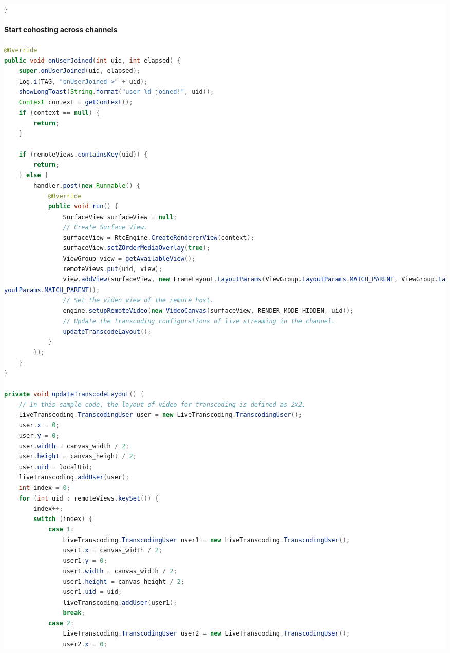 ```java
}
```

#### Start cohosting across channels

```java
@Override
public void onUserJoined(int uid, int elapsed) {
    super.onUserJoined(uid, elapsed);
    Log.i(TAG, "onUserJoined->" + uid);
    showLongToast(String.format("user %d joined!", uid));
    Context context = getContext();
    if (context == null) {
        return;
    }

    if (remoteViews.containsKey(uid)) {
        return;
    } else {
        handler.post(new Runnable() {
            @Override
            public void run() {
                SurfaceView surfaceView = null;
                // Create Surface View.
                surfaceView = RtcEngine.CreateRendererView(context);
                surfaceView.setZOrderMediaOverlay(true);
                ViewGroup view = getAvailableView();
                remoteViews.put(uid, view);
                view.addView(surfaceView, new FrameLayout.LayoutParams(ViewGroup.LayoutParams.MATCH_PARENT, ViewGroup.LayoutParams.MATCH_PARENT));
                // Set the video view of the remote host.
                engine.setupRemoteVideo(new VideoCanvas(surfaceView, RENDER_MODE_HIDDEN, uid));
                // Update the transcoding configurations of live streaming in the channel.
                updateTranscodeLayout();
            }
        });
    }
}

private void updateTranscodeLayout() {
    // In this sample code, the layout of video for transcoding is defined as 2x2.
    LiveTranscoding.TranscodingUser user = new LiveTranscoding.TranscodingUser();
    user.x = 0;
    user.y = 0;
    user.width = canvas_width / 2;
    user.height = canvas_height / 2;
    user.uid = localUid;
    liveTranscoding.addUser(user);
    int index = 0;
    for (int uid : remoteViews.keySet()) {
        index++;
        switch (index) {
            case 1:
                LiveTranscoding.TranscodingUser user1 = new LiveTranscoding.TranscodingUser();
                user1.x = canvas_width / 2;
                user1.y = 0;
                user1.width = canvas_width / 2;
                user1.height = canvas_height / 2;
                user1.uid = uid;
                liveTranscoding.addUser(user1);
                break;
            case 2:
                LiveTranscoding.TranscodingUser user2 = new LiveTranscoding.TranscodingUser();
                user2.x = 0;
```